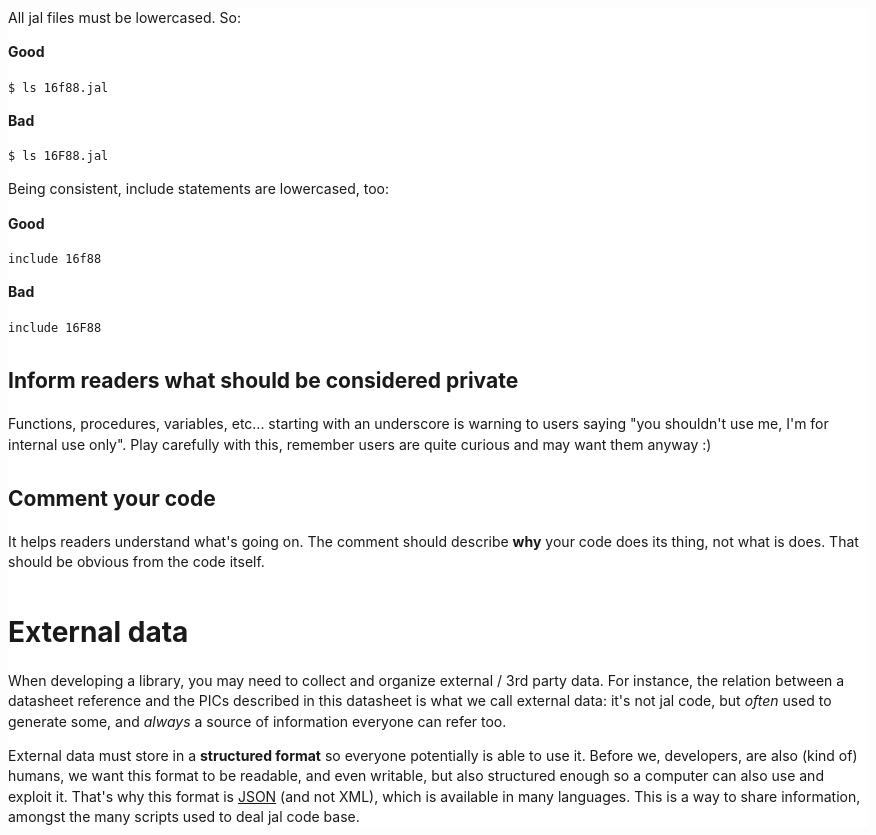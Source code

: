 All jal files must be lowercased. So:

**Good**
```
$ ls 16f88.jal
```

**Bad**
```
$ ls 16F88.jal
```

Being consistent, include statements are lowercased, too:

**Good**
```
include 16f88
```

**Bad**
```
include 16F88
```


## Inform readers what should be considered private ##

Functions, procedures, variables, etc... starting with an underscore is warning
to users saying "you shouldn't use me, I'm for internal use only". Play carefully with this, remember users are quite curious and may want them anyway :)

## Comment your code ##

It helps readers understand what's going on.
The comment should describe **why** your code does its thing, not what is does. That should be obvious from the code itself.


# External data #

When developing a library, you may need to collect and organize external / 3rd party data. For instance, the relation between a datasheet reference and the PICs described in this datasheet is what we call external data: it's not jal code, but _often_ used to generate some, and _always_ a source of information everyone can refer too.

External data must store in a **structured format** so everyone potentially is able to use it. Before we, developers, are also (kind of) humans, we want this format to be readable, and even writable, but also structured enough so a computer can also use and exploit it. That's why this format is [JSON](http://www.json.org/) (and not XML), which is available in many languages. This is a way to share information, amongst the many scripts used to deal jal code base.